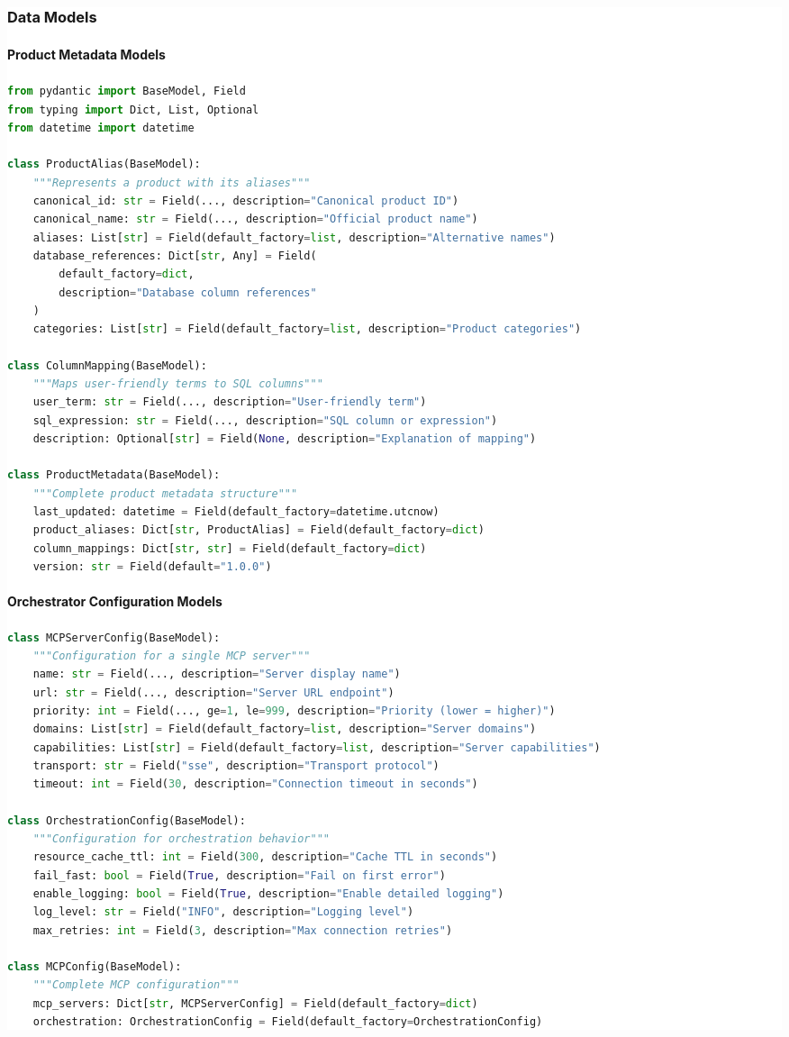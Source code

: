 ### Data Models

#### Product Metadata Models
```python
from pydantic import BaseModel, Field
from typing import Dict, List, Optional
from datetime import datetime

class ProductAlias(BaseModel):
    """Represents a product with its aliases"""
    canonical_id: str = Field(..., description="Canonical product ID")
    canonical_name: str = Field(..., description="Official product name")
    aliases: List[str] = Field(default_factory=list, description="Alternative names")
    database_references: Dict[str, Any] = Field(
        default_factory=dict,
        description="Database column references"
    )
    categories: List[str] = Field(default_factory=list, description="Product categories")

class ColumnMapping(BaseModel):
    """Maps user-friendly terms to SQL columns"""
    user_term: str = Field(..., description="User-friendly term")
    sql_expression: str = Field(..., description="SQL column or expression")
    description: Optional[str] = Field(None, description="Explanation of mapping")

class ProductMetadata(BaseModel):
    """Complete product metadata structure"""
    last_updated: datetime = Field(default_factory=datetime.utcnow)
    product_aliases: Dict[str, ProductAlias] = Field(default_factory=dict)
    column_mappings: Dict[str, str] = Field(default_factory=dict)
    version: str = Field(default="1.0.0")
```

#### Orchestrator Configuration Models
```python
class MCPServerConfig(BaseModel):
    """Configuration for a single MCP server"""
    name: str = Field(..., description="Server display name")
    url: str = Field(..., description="Server URL endpoint")
    priority: int = Field(..., ge=1, le=999, description="Priority (lower = higher)")
    domains: List[str] = Field(default_factory=list, description="Server domains")
    capabilities: List[str] = Field(default_factory=list, description="Server capabilities")
    transport: str = Field("sse", description="Transport protocol")
    timeout: int = Field(30, description="Connection timeout in seconds")

class OrchestrationConfig(BaseModel):
    """Configuration for orchestration behavior"""
    resource_cache_ttl: int = Field(300, description="Cache TTL in seconds")
    fail_fast: bool = Field(True, description="Fail on first error")
    enable_logging: bool = Field(True, description="Enable detailed logging")
    log_level: str = Field("INFO", description="Logging level")
    max_retries: int = Field(3, description="Max connection retries")

class MCPConfig(BaseModel):
    """Complete MCP configuration"""
    mcp_servers: Dict[str, MCPServerConfig] = Field(default_factory=dict)
    orchestration: OrchestrationConfig = Field(default_factory=OrchestrationConfig)
```
